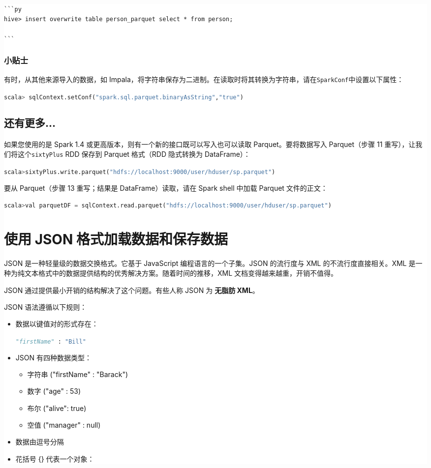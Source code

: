     ```py
    hive> insert overwrite table person_parquet select * from person;

    ```

### 小贴士

有时，从其他来源导入的数据，如 Impala，将字符串保存为二进制。在读取时将其转换为字符串，请在`SparkConf`中设置以下属性：

```py
scala> sqlContext.setConf("spark.sql.parquet.binaryAsString","true")

```

## 还有更多...

如果您使用的是 Spark 1.4 或更高版本，则有一个新的接口既可以写入也可以读取 Parquet。要将数据写入 Parquet（步骤 11 重写），让我们将这个`sixtyPlus` RDD 保存到 Parquet 格式（RDD 隐式转换为 DataFrame）：

```py
scala>sixtyPlus.write.parquet("hdfs://localhost:9000/user/hduser/sp.parquet")

```

要从 Parquet（步骤 13 重写；结果是 DataFrame）读取，请在 Spark shell 中加载 Parquet 文件的正文：

```py
scala>val parquetDF = sqlContext.read.parquet("hdfs://localhost:9000/user/hduser/sp.parquet")

```

# 使用 JSON 格式加载数据和保存数据

JSON 是一种轻量级的数据交换格式。它基于 JavaScript 编程语言的一个子集。JSON 的流行度与 XML 的不流行度直接相关。XML 是一种为纯文本格式中的数据提供结构的优秀解决方案。随着时间的推移，XML 文档变得越来越重，开销不值得。

JSON 通过提供最小开销的结构解决了这个问题。有些人称 JSON 为 **无脂肪 XML**。

JSON 语法遵循以下规则：

+   数据以键值对的形式存在：

    ```py
    "firstName" : "Bill"
    ```

+   JSON 有四种数据类型：

    +   字符串 ("firstName" : "Barack")

    +   数字 ("age" : 53)

    +   布尔 ("alive": true)

    +   空值 ("manager" : null)

+   数据由逗号分隔

+   花括号 {} 代表一个对象：
